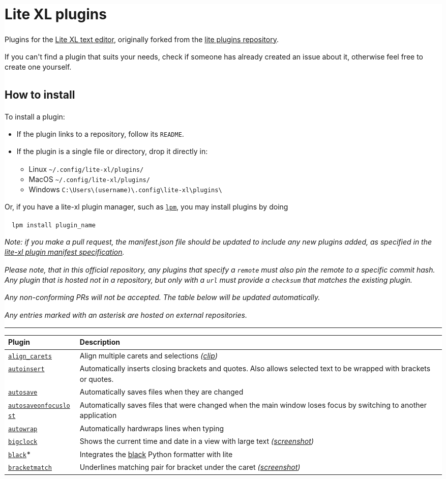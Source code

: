 # Lite XL plugins

Plugins for the [Lite XL text editor](https://github.com/lite-xl/lite-xl),
originally forked from the [lite plugins repository](https://github.com/rxi/lite-plugins).

If you can't find a plugin that suits your needs, check if someone has already
created an issue about it, otherwise feel free to create one yourself.

## How to install

To install a plugin:

*   If the plugin links to a repository, follow its `README`.
*   If the plugin is a single file or directory, drop it directly in:

    *   Linux `~/.config/lite-xl/plugins/`
    *   MacOS `~/.config/lite-xl/plugins/`
    *   Windows `C:\Users\(username)\.config\lite-xl\plugins\`

Or, if you have a lite-xl plugin manager, such as [`lpm`](https://github.com/adamharrison/lite-xl-plugin-manager),
you may install plugins by doing

```
  lpm install plugin_name
```

*Note: if you make a pull request, the manifest.json file should be updated to
include any new plugins added, as specified in the
[lite-xl plugin manifest specification](https://github.com/adamharrison/lite-xl-plugin-manager/blob/master/SPEC.md).*

*Please note, that in this official repository, any plugins that specify a `remote` must also
pin the remote to a specific commit hash. Any plugin that is hosted not in a repository, 
but only with a `url` must provide a `checksum` that matches the existing plugin.*

*Any non-conforming PRs will not be accepted. The table below will be updated automatically.*

*Any entries marked with an asterisk are hosted on external repositories.*

***

| Plugin                                                                                                         | Description                                                                                                                                                                                                                                                                                      |
| :------------------------------------------------------------------------------------------------------------- | :----------------------------------------------------------------------------------------------------------------------------------------------------------------------------------------------------------------------------------------------------------------------------------------------- |
| [`align_carets`](plugins/align_carets.lua?raw=1)                                                               | Align multiple carets and selections *([clip](https://user-images.githubusercontent.com/2798487/165631951-532f8d24-d596-4dd0-9d21-ff53c71ed32f.mp4))*                                                                                                                                            |
| [`autoinsert`](plugins/autoinsert.lua?raw=1)                                                                   | Automatically inserts closing brackets and quotes. Also allows selected text to be wrapped with brackets or quotes.                                                                                                                                                                              |
| [`autosave`](plugins/autosave.lua?raw=1)                                                                       | Automatically saves files when they are changed                                                                                                                                                                                                                                                  |
| [`autosaveonfocuslost`](plugins/autosaveonfocuslost.lua?raw=1)                                                 | Automatically saves files that were changed when the main window loses focus by switching to another application                                                                                                                                                                                 |
| [`autowrap`](plugins/autowrap.lua?raw=1)                                                                       | Automatically hardwraps lines when typing                                                                                                                                                                                                                                                        |
| [`bigclock`](plugins/bigclock.lua?raw=1)                                                                       | Shows the current time and date in a view with large text *([screenshot](https://user-images.githubusercontent.com/3920290/82752891-3318df00-9db9-11ea-803f-261d80d5cf53.png))*                                                                                                                  |
| [`black`](https://git.sr.ht/~tmpod/black-lite)\*                                                               | Integrates the [black](https://github.com/psf/black) Python formatter with lite                                                                                                                                                                                                                  |
| [`bracketmatch`](plugins/bracketmatch.lua?raw=1)                                                               | Underlines matching pair for bracket under the caret *([screenshot](https://user-images.githubusercontent.com/3920290/80132745-0c863f00-8594-11ea-8875-c455c6fd7eae.png))*                                                                                                                       |